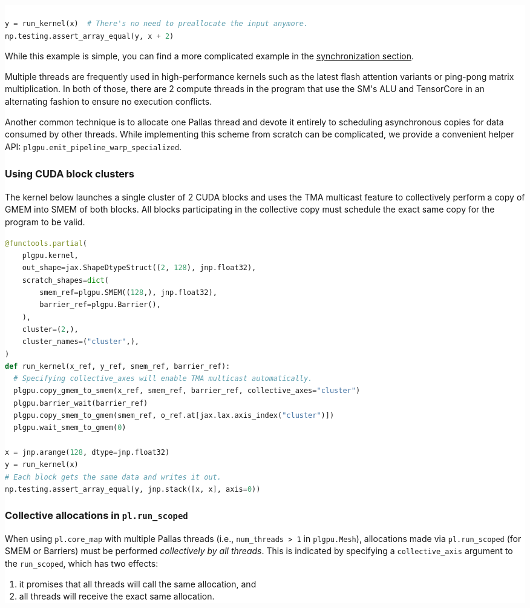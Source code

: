 ```python

y = run_kernel(x)  # There's no need to preallocate the input anymore.
np.testing.assert_array_equal(y, x + 2)
```

While this example is simple, you can find a more complicated example in the
[synchronization section](#cross-thread-synchronization).

Multiple threads are frequently used in high-performance kernels such as the
latest flash attention variants or ping-pong matrix multiplication. In both of
those, there are 2 compute threads in the program that use the SM's ALU
and TensorCore in an alternating fashion to ensure no execution conflicts.

Another common technique is to allocate one Pallas thread and devote it entirely
to scheduling asynchronous copies for data consumed by other threads. While
implementing this scheme from scratch can be complicated, we provide a
convenient helper API: `plgpu.emit_pipeline_warp_specialized`.

### Using CUDA block clusters

The kernel below launches a single cluster of 2 CUDA blocks and uses the TMA
multicast feature to collectively perform a copy of GMEM into SMEM of both
blocks. All blocks participating in the collective copy must schedule the exact
same copy for the program to be valid.

```python
@functools.partial(
    plgpu.kernel,
    out_shape=jax.ShapeDtypeStruct((2, 128), jnp.float32),
    scratch_shapes=dict(
        smem_ref=plgpu.SMEM((128,), jnp.float32),
        barrier_ref=plgpu.Barrier(),
    ),
    cluster=(2,),
    cluster_names=("cluster",),
)
def run_kernel(x_ref, y_ref, smem_ref, barrier_ref):
  # Specifying collective_axes will enable TMA multicast automatically.
  plgpu.copy_gmem_to_smem(x_ref, smem_ref, barrier_ref, collective_axes="cluster")
  plgpu.barrier_wait(barrier_ref)
  plgpu.copy_smem_to_gmem(smem_ref, o_ref.at[jax.lax.axis_index("cluster")])
  plgpu.wait_smem_to_gmem(0)

x = jnp.arange(128, dtype=jnp.float32)
y = run_kernel(x)
# Each block gets the same data and writes it out.
np.testing.assert_array_equal(y, jnp.stack([x, x], axis=0))
```

### Collective allocations in `pl.run_scoped`

When using `pl.core_map` with multiple Pallas threads (i.e., `num_threads > 1`
in `plgpu.Mesh`), allocations made via `pl.run_scoped` (for SMEM or Barriers)
must be performed _collectively by all threads_. This is indicated by specifying
a `collective_axis` argument to the `run_scoped`, which has two effects:
1. it promises that all threads will call the same allocation, and
2. all threads will receive the exact same allocation.
